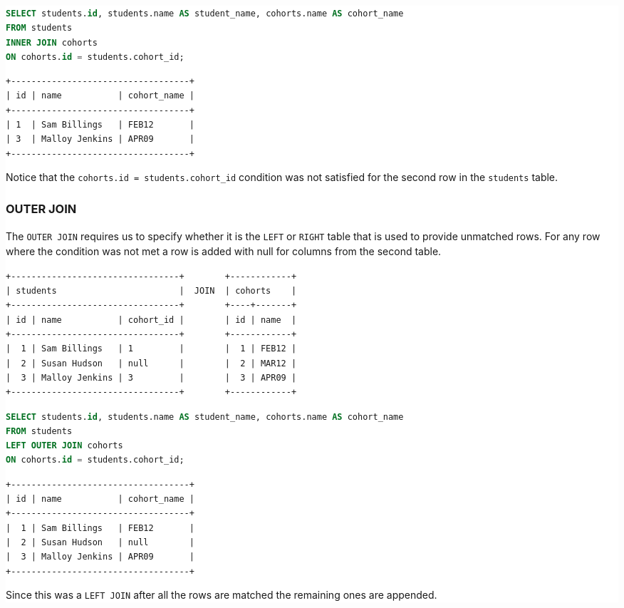 ```sql
SELECT students.id, students.name AS student_name, cohorts.name AS cohort_name
FROM students
INNER JOIN cohorts
ON cohorts.id = students.cohort_id;
```

```
+-----------------------------------+
| id | name           | cohort_name |
+-----------------------------------+
| 1  | Sam Billings   | FEB12       | 
| 3  | Malloy Jenkins | APR09       |
+-----------------------------------+
```

Notice that the `cohorts.id = students.cohort_id` condition was not satisfied for the second row in the `students` table.

### OUTER JOIN

The `OUTER JOIN` requires us to specify whether it is the `LEFT` or `RIGHT` table that is used to provide unmatched rows. For any row where the condition was not met a row is added with null for columns from the second table.

```
+---------------------------------+        +------------+
| students                        |  JOIN  | cohorts    |
+---------------------------------+        +----+-------+ 
| id | name           | cohort_id |        | id | name  |
+---------------------------------+        +------------+
|  1 | Sam Billings   | 1         |        |  1 | FEB12 | 
|  2 | Susan Hudson   | null      |        |  2 | MAR12 |
|  3 | Malloy Jenkins | 3         |        |  3 | APR09 |
+---------------------------------+        +------------+
```

```sql
SELECT students.id, students.name AS student_name, cohorts.name AS cohort_name
FROM students
LEFT OUTER JOIN cohorts
ON cohorts.id = students.cohort_id;
```

```
+-----------------------------------+
| id | name           | cohort_name |
+-----------------------------------+
|  1 | Sam Billings   | FEB12       | 
|  2 | Susan Hudson   | null        |
|  3 | Malloy Jenkins | APR09       |
+-----------------------------------+
```

Since this was a `LEFT JOIN` after all the rows are matched the remaining ones are appended.
